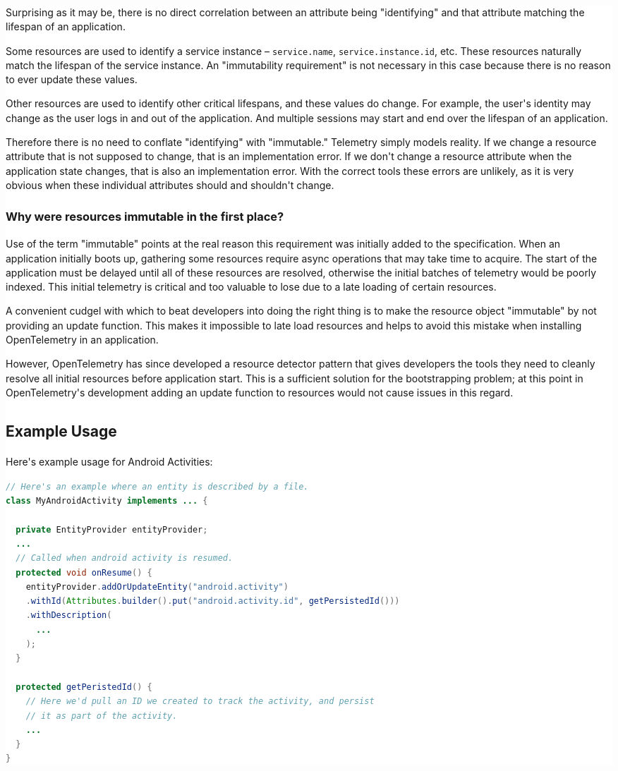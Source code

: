 Surprising as it may be, there is no direct correlation between an attribute being
"identifying" and that attribute matching the lifespan of an application.

Some resources are used to identify a service instance – `service.name`, `service.instance.id`, etc.
These resources naturally match the lifespan of the service instance. An "immutability requirement"
is not necessary in this case because there is no reason to ever update these values.

Other resources are used to identify other critical lifespans, and these values
do change. For example, the user's identity may change as the user logs in and out
of the application. And multiple sessions may start and end over the lifespan of
an application.

Therefore there is no need to conflate "identifying" with "immutable." Telemetry
simply models reality. If we change a resource attribute that is not supposed to
change, that is an implementation error. If we don't change a resource attribute
when the application state changes, that is also an implementation error. With the
correct tools these errors are unlikely, as it is very obvious when these individual
attributes should and shouldn't change.

### Why were resources immutable in the first place?

Use of the term "immutable" points at the real reason this requirement was initially
added to the specification. When an application initially boots up, gathering some resources
require async operations that may take time to acquire. The start of the application
must be delayed until all of these resources are resolved, otherwise the initial
batches of telemetry would be poorly indexed. This initial telemetry is critical
and too valuable to lose due to a late loading of certain resources.

A convenient cudgel with which to beat developers into doing the right thing is
to make the resource object "immutable" by not providing an update function. This
makes it impossible to late load resources and helps to avoid this mistake when
installing OpenTelemetry in an application.

However, OpenTelemetry has since developed a resource detector pattern that gives
developers the tools they need to cleanly resolve all initial resources before
application start. This is a sufficient solution for the bootstrapping problem;
at this point in OpenTelemetry's development adding an update function to resources
would not cause issues in this regard.

## Example Usage

Here's example usage for Android Activities:

```java
// Here's an example where an entity is described by a file.
class MyAndroidActivity implements ... {

  private EntityProvider entityProvider;
  ...
  // Called when android activity is resumed.
  protected void onResume() {
    entityProvider.addOrUpdateEntity("android.activity")
    .withId(Attributes.builder().put("android.activity.id", getPersistedId()))
    .withDescription(
      ...
    );
  }

  protected getPeristedId() {
    // Here we'd pull an ID we created to track the activity, and persist
    // it as part of the activity.
    ...
  }
}
```
